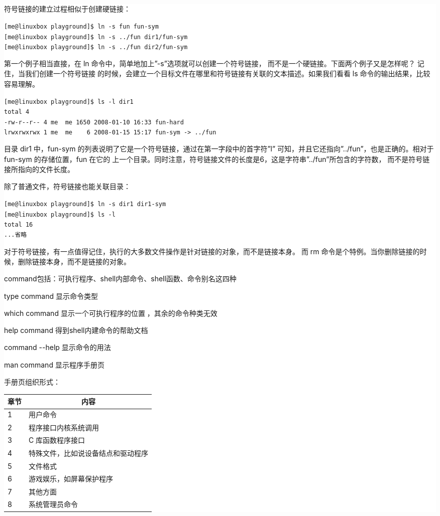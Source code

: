 符号链接的建立过程相似于创建硬链接：

```
[me@linuxbox playground]$ ln -s fun fun-sym
[me@linuxbox playground]$ ln -s ../fun dir1/fun-sym
[me@linuxbox playground]$ ln -s ../fun dir2/fun-sym
```

第一个例子相当直接，在 ln 命令中，简单地加上”-s”选项就可以创建一个符号链接， 而不是一个硬链接。下面两个例子又是怎样呢？ 记住，当我们创建一个符号链接 的时候，会建立一个目标文件在哪里和符号链接有关联的文本描述。如果我们看看 ls 命令的输出结果，比较容易理解。

```
[me@linuxbox playground]$ ls -l dir1
total 4
-rw-r--r-- 4 me  me 1650 2008-01-10 16:33 fun-hard
lrwxrwxrwx 1 me  me    6 2008-01-15 15:17 fun-sym -> ../fun
```

目录 dir1 中，fun-sym 的列表说明了它是一个符号链接，通过在第一字段中的首字符”l” 可知，并且它还指向”../fun”，也是正确的。相对于 fun-sym 的存储位置，fun 在它的 上一个目录。同时注意，符号链接文件的长度是6，这是字符串”../fun”所包含的字符数， 而不是符号链接所指向的文件长度。

除了普通文件，符号链接也能关联目录：

```
[me@linuxbox playground]$ ln -s dir1 dir1-sym
[me@linuxbox playground]$ ls -l
total 16
...省略
```



对于符号链接，有一点值得记住，执行的大多数文件操作是针对链接的对象，而不是链接本身。 而 rm 命令是个特例。当你删除链接的时候，删除链接本身，而不是链接的对象。 







command包括：可执行程序、shell内部命令、shell函数、命令别名这四种

type  command  显示命令类型

which  command   显示一个可执行程序的位置 ，其余的命令种类无效

help  command    得到shell内建命令的帮助文档

command  --help   显示命令的用法

man  command   显示程序手册页

手册页组织形式：

| 章节 | 内容                               |
| ---- | ---------------------------------- |
| 1    | 用户命令                           |
| 2    | 程序接口内核系统调用               |
| 3    | C 库函数程序接口                   |
| 4    | 特殊文件，比如说设备结点和驱动程序 |
| 5    | 文件格式                           |
| 6    | 游戏娱乐，如屏幕保护程序           |
| 7    | 其他方面                           |
| 8    | 系统管理员命令                     |
